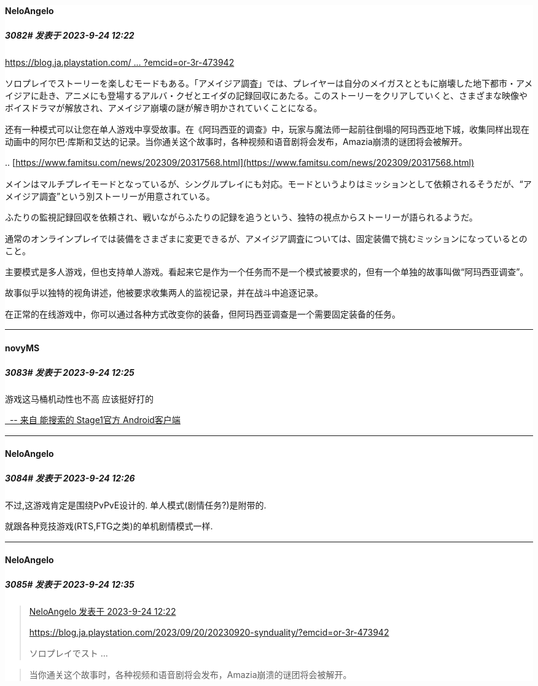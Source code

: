 ####  NeloAngelo  
##### 3082#       发表于 2023-9-24 12:22

[https://blog.ja.playstation.com/ ... ?emcid=or-3r-473942](https://blog.ja.playstation.com/2023/09/20/20230920-synduality/?emcid=or-3r-473942)

ソロプレイでストーリーを楽しむモードもある。「アメイジア調査」では、プレイヤーは自分のメイガスとともに崩壊した地下都市・アメイジアに赴き、アニメにも登場するアルバ・クゼとエイダの記録回収にあたる。このストーリーをクリアしていくと、さまざまな映像やボイスドラマが解放され、アメイジア崩壊の謎が解き明かされていくことになる。

还有一种模式可以让您在单人游戏中享受故事。在《阿玛西亚的调查》中，玩家与魔法师一起前往倒塌的阿玛西亚地下城，收集同样出现在动画中的阿尔巴·库斯和艾达的记录。当你通关这个故事时，各种视频和语音剧将会发布，Amazia崩溃的谜团将会被解开。

..
[https://www.famitsu.com/news/202309/20317568.html](https://www.famitsu.com/news/202309/20317568.html)

メインはマルチプレイモードとなっているが、シングルプレイにも対応。モードというよりはミッションとして依頼されるそうだが、“アメイジア調査”という別ストーリーが用意されている。

ふたりの監視記録回収を依頼され、戦いながらふたりの記録を追うという、独特の視点からストーリーが語られるようだ。

通常のオンラインプレイでは装備をさまざまに変更できるが、アメイジア調査については、固定装備で挑むミッションになっているとのこと。

主要模式是多人游戏，但也支持单人游戏。看起来它是作为一个任务而不是一个模式被要求的，但有一个单独的故事叫做“阿玛西亚调查”。

故事似乎以独特的视角讲述，他被要求收集两人的监视记录，并在战斗中追逐记录。

在正常的在线游戏中，你可以通过各种方式改变你的装备，但阿玛西亚调查是一个需要固定装备的任务。


*****

####  novyMS  
##### 3083#       发表于 2023-9-24 12:25

游戏这马桶机动性也不高 应该挺好打的

[  -- 来自 能搜索的 Stage1官方 Android客户端](https://www.coolapk.com/apk/140634)

*****

####  NeloAngelo  
##### 3084#       发表于 2023-9-24 12:26

不过,这游戏肯定是围绕PvPvE设计的. 单人模式(剧情任务?)是附带的.

就跟各种竞技游戏(RTS,FTG之类)的单机剧情模式一样.


*****

####  NeloAngelo  
##### 3085#       发表于 2023-9-24 12:35

<blockquote><a href="httphttps://bbs.saraba1st.com/2b/forum.php?mod=redirect&amp;goto=findpost&amp;pid=62510583&amp;ptid=2092345" target="_blank">NeloAngelo 发表于 2023-9-24 12:22</a>

https://blog.ja.playstation.com/2023/09/20/20230920-synduality/?emcid=or-3r-473942

ソロプレイでスト ...</blockquote><blockquote>当你通关这个故事时，各种视频和语音剧将会发布，Amazia崩溃的谜团将会被解开。</blockquote>
